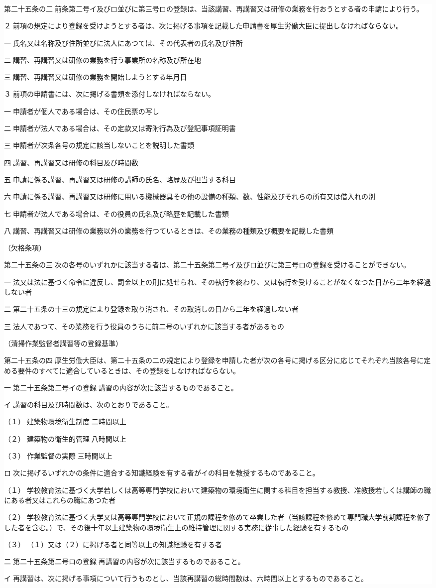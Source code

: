 第二十五条の二 前条第二号イ及びロ並びに第三号ロの登録は、当該講習、再講習又は研修の業務を行おうとする者の申請により行う。

２ 前項の規定により登録を受けようとする者は、次に掲げる事項を記載した申請書を厚生労働大臣に提出しなければならない。

一 氏名又は名称及び住所並びに法人にあつては、その代表者の氏名及び住所

二 講習、再講習又は研修の業務を行う事業所の名称及び所在地

三 講習、再講習又は研修の業務を開始しようとする年月日

３ 前項の申請書には、次に掲げる書類を添付しなければならない。

一 申請者が個人である場合は、その住民票の写し

二 申請者が法人である場合は、その定款又は寄附行為及び登記事項証明書

三 申請者が次条各号の規定に該当しないことを説明した書類

四 講習、再講習又は研修の科目及び時間数

五 申請に係る講習、再講習又は研修の講師の氏名、略歴及び担当する科目

六 申請に係る講習、再講習又は研修に用いる機械器具その他の設備の種類、数、性能及びそれらの所有又は借入れの別

七 申請者が法人である場合は、その役員の氏名及び略歴を記載した書類

八 講習、再講習又は研修の業務以外の業務を行つているときは、その業務の種類及び概要を記載した書類

（欠格条項）

第二十五条の三 次の各号のいずれかに該当する者は、第二十五条第二号イ及びロ並びに第三号ロの登録を受けることができない。

一 法又は法に基づく命令に違反し、罰金以上の刑に処せられ、その執行を終わり、又は執行を受けることがなくなつた日から二年を経過しない者

二 第二十五条の十三の規定により登録を取り消され、その取消しの日から二年を経過しない者

三 法人であつて、その業務を行う役員のうちに前二号のいずれかに該当する者があるもの

（清掃作業監督者講習等の登録基準）

第二十五条の四 厚生労働大臣は、第二十五条の二の規定により登録を申請した者が次の各号に掲げる区分に応じてそれぞれ当該各号に定める要件のすべてに適合しているときは、その登録をしなければならない。

一 第二十五条第二号イの登録 講習の内容が次に該当するものであること。

イ 講習の科目及び時間数は、次のとおりであること。

（１） 建築物環境衛生制度 二時間以上

（２） 建築物の衛生的管理 八時間以上

（３） 作業監督の実際 三時間以上

ロ 次に掲げるいずれかの条件に適合する知識経験を有する者がイの科目を教授するものであること。

（１） 学校教育法に基づく大学若しくは高等専門学校において建築物の環境衛生に関する科目を担当する教授、准教授若しくは講師の職にある者又はこれらの職にあつた者

（２） 学校教育法に基づく大学又は高等専門学校において正規の課程を修めて卒業した者（当該課程を修めて専門職大学前期課程を修了した者を含む。）で、その後十年以上建築物の環境衛生上の維持管理に関する実務に従事した経験を有するもの

（３） （１）又は（２）に掲げる者と同等以上の知識経験を有する者

二 第二十五条第二号ロの登録 再講習の内容が次に該当するものであること。

イ 再講習は、次に掲げる事項について行うものとし、当該再講習の総時間数は、六時間以上とするものであること。
